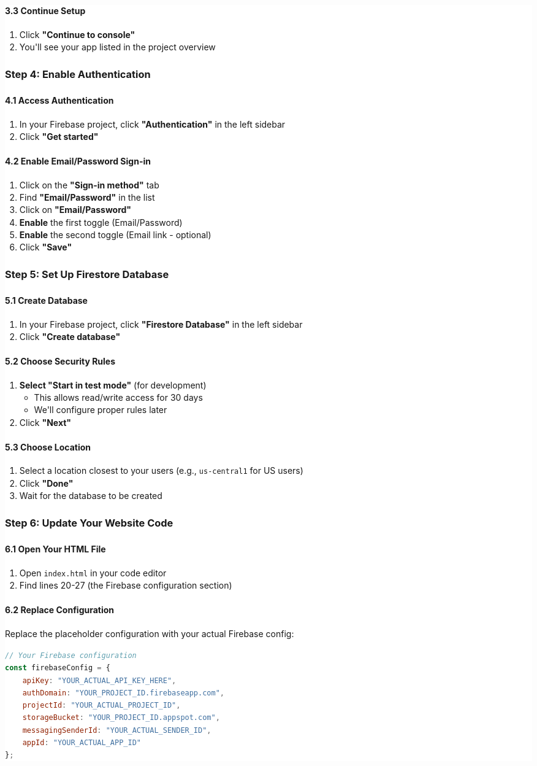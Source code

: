 #### 3.3 Continue Setup
1. Click **"Continue to console"**
2. You'll see your app listed in the project overview

### **Step 4: Enable Authentication**

#### 4.1 Access Authentication
1. In your Firebase project, click **"Authentication"** in the left sidebar
2. Click **"Get started"**

#### 4.2 Enable Email/Password Sign-in
1. Click on the **"Sign-in method"** tab
2. Find **"Email/Password"** in the list
3. Click on **"Email/Password"**
4. **Enable** the first toggle (Email/Password)
5. **Enable** the second toggle (Email link - optional)
6. Click **"Save"**

### **Step 5: Set Up Firestore Database**

#### 5.1 Create Database
1. In your Firebase project, click **"Firestore Database"** in the left sidebar
2. Click **"Create database"**

#### 5.2 Choose Security Rules
1. **Select "Start in test mode"** (for development)
   - This allows read/write access for 30 days
   - We'll configure proper rules later
2. Click **"Next"**

#### 5.3 Choose Location
1. Select a location closest to your users (e.g., `us-central1` for US users)
2. Click **"Done"**
3. Wait for the database to be created

### **Step 6: Update Your Website Code**

#### 6.1 Open Your HTML File
1. Open `index.html` in your code editor
2. Find lines 20-27 (the Firebase configuration section)

#### 6.2 Replace Configuration
Replace the placeholder configuration with your actual Firebase config:

```javascript
// Your Firebase configuration
const firebaseConfig = {
    apiKey: "YOUR_ACTUAL_API_KEY_HERE",
    authDomain: "YOUR_PROJECT_ID.firebaseapp.com",
    projectId: "YOUR_ACTUAL_PROJECT_ID",
    storageBucket: "YOUR_PROJECT_ID.appspot.com",
    messagingSenderId: "YOUR_ACTUAL_SENDER_ID",
    appId: "YOUR_ACTUAL_APP_ID"
};
```
